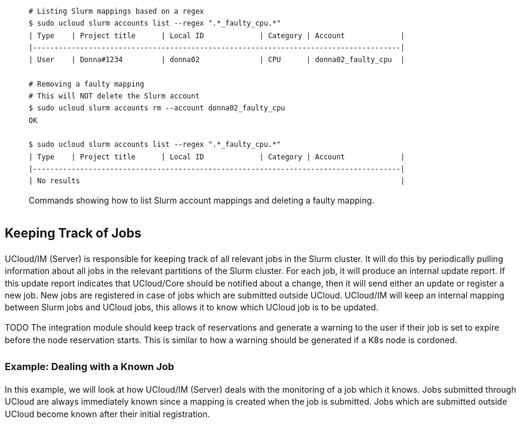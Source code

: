 <figure>

```terminal
# Listing Slurm mappings based on a regex
$ sudo ucloud slurm accounts list --regex ".*_faulty_cpu.*"
| Type    | Project title      | Local ID             | Category | Account             |
|--------------------------------------------------------------------------------------|
| User    | Donna#1234         | donna02              | CPU      | donna02_faulty_cpu  |

# Removing a faulty mapping
# This will NOT delete the Slurm account
$ sudo ucloud slurm accounts rm --account donna02_faulty_cpu
OK

$ sudo ucloud slurm accounts list --regex ".*_faulty_cpu.*"
| Type    | Project title      | Local ID             | Category | Account             |
|--------------------------------------------------------------------------------------|
| No results                                                                           |
```

<figcaption>

Commands showing how to list Slurm account mappings and deleting a faulty mapping.

</figcaption>

</figure>

## Keeping Track of Jobs

UCloud/IM (Server) is responsible for keeping track of all relevant jobs in the Slurm cluster. It will do this by
periodically pulling information about all jobs in the relevant partitions of the Slurm cluster. For each job, it will
produce an internal update report. If this update report indicates that UCloud/Core should be notified about a change,
then it will send either an update or register a new job. New jobs are registered in case of jobs which are submitted
outside UCloud. UCloud/IM will keep an internal mapping between Slurm jobs and UCloud jobs, this allows it to know
which UCloud job is to be updated.

TODO The integration module should keep track of reservations and generate a warning to the user if their job is set to
expire before the node reservation starts. This is similar to how a warning should be generated if a K8s node is
cordoned.

### Example: Dealing with a Known Job

In this example, we will look at how UCloud/IM (Server) deals with the monitoring of a job which it knows. Jobs
submitted through UCloud are always immediately known since a mapping is created when the job is submitted. Jobs which
are submitted outside UCloud become known after their initial registration.

